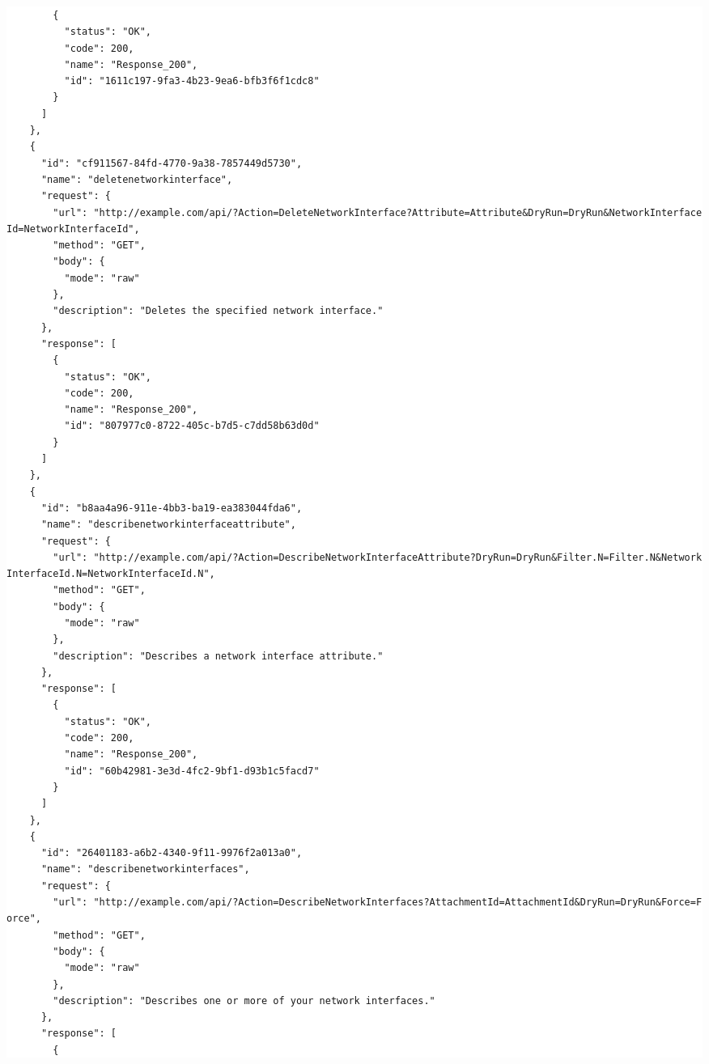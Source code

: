             {
              "status": "OK",
              "code": 200,
              "name": "Response_200",
              "id": "1611c197-9fa3-4b23-9ea6-bfb3f6f1cdc8"
            }
          ]
        },
        {
          "id": "cf911567-84fd-4770-9a38-7857449d5730",
          "name": "deletenetworkinterface",
          "request": {
            "url": "http://example.com/api/?Action=DeleteNetworkInterface?Attribute=Attribute&DryRun=DryRun&NetworkInterfaceId=NetworkInterfaceId",
            "method": "GET",
            "body": {
              "mode": "raw"
            },
            "description": "Deletes the specified network interface."
          },
          "response": [
            {
              "status": "OK",
              "code": 200,
              "name": "Response_200",
              "id": "807977c0-8722-405c-b7d5-c7dd58b63d0d"
            }
          ]
        },
        {
          "id": "b8aa4a96-911e-4bb3-ba19-ea383044fda6",
          "name": "describenetworkinterfaceattribute",
          "request": {
            "url": "http://example.com/api/?Action=DescribeNetworkInterfaceAttribute?DryRun=DryRun&Filter.N=Filter.N&NetworkInterfaceId.N=NetworkInterfaceId.N",
            "method": "GET",
            "body": {
              "mode": "raw"
            },
            "description": "Describes a network interface attribute."
          },
          "response": [
            {
              "status": "OK",
              "code": 200,
              "name": "Response_200",
              "id": "60b42981-3e3d-4fc2-9bf1-d93b1c5facd7"
            }
          ]
        },
        {
          "id": "26401183-a6b2-4340-9f11-9976f2a013a0",
          "name": "describenetworkinterfaces",
          "request": {
            "url": "http://example.com/api/?Action=DescribeNetworkInterfaces?AttachmentId=AttachmentId&DryRun=DryRun&Force=Force",
            "method": "GET",
            "body": {
              "mode": "raw"
            },
            "description": "Describes one or more of your network interfaces."
          },
          "response": [
            {